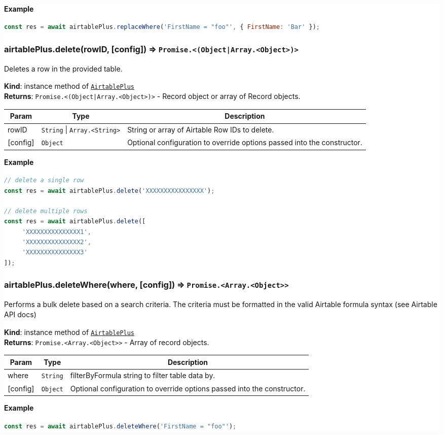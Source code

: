**Example**  
```js
const res = await airtablePlus.replaceWhere('FirstName = "foo"', { FirstName: 'Bar' });
```
<a name="AirtablePlus+delete"></a>

### airtablePlus.delete(rowID, [config]) ⇒ <code>Promise.&lt;(Object\|Array.&lt;Object&gt;)&gt;</code>
Deletes a row in the provided table.

**Kind**: instance method of [<code>AirtablePlus</code>](#AirtablePlus)  
**Returns**: <code>Promise.&lt;(Object\|Array.&lt;Object&gt;)&gt;</code> - Record object or array of Record objects.  

| Param | Type | Description |
| --- | --- | --- |
| rowID | <code>String</code> \| <code>Array.&lt;String&gt;</code> | String or array of Airtable Row IDs to delete. |
| [config] | <code>Object</code> | Optional configuration to override options passed into the constructor. |

**Example**  
```js
// delete a single row
const res = await airtablePlus.delete('XXXXXXXXXXXXXXXX');

// delete multiple rows
const res = await airtablePlus.delete([
     'XXXXXXXXXXXXXXX1',
     'XXXXXXXXXXXXXXX2',
     'XXXXXXXXXXXXXXX3'
]);
```
<a name="AirtablePlus+deleteWhere"></a>

### airtablePlus.deleteWhere(where, [config]) ⇒ <code>Promise.&lt;Array.&lt;Object&gt;&gt;</code>
Performs a bulk delete based on a search criteria. The criteria must be formatted in the valid Airtable 
formula syntax (see Airtable API docs)

**Kind**: instance method of [<code>AirtablePlus</code>](#AirtablePlus)  
**Returns**: <code>Promise.&lt;Array.&lt;Object&gt;&gt;</code> - Array of record objects.  

| Param | Type | Description |
| --- | --- | --- |
| where | <code>String</code> | filterByFormula string to filter table data by. |
| [config] | <code>Object</code> | Optional configuration to override options passed into the constructor. |

**Example**  
```js
const res = await airtablePlus.deleteWhere('FirstName = "foo"');
```
<a name="AirtablePlus+truncate"></a>
